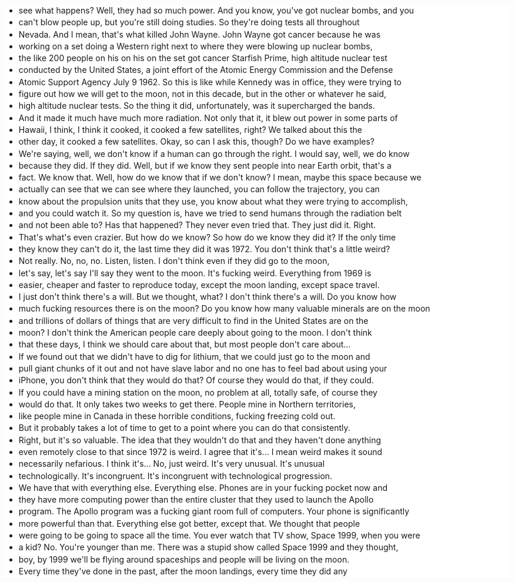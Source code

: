 *  see what happens? Well, they had so much power. And you know, you've got nuclear bombs, and you
*  can't blow people up, but you're still doing studies. So they're doing tests all throughout
*  Nevada. And I mean, that's what killed John Wayne. John Wayne got cancer because he was
*  working on a set doing a Western right next to where they were blowing up nuclear bombs,
*  the like 200 people on his on his on the set got cancer Starfish Prime, high altitude nuclear test
*  conducted by the United States, a joint effort of the Atomic Energy Commission and the Defense
*  Atomic Support Agency July 9 1962. So this is like while Kennedy was in office, they were trying to
*  figure out how we will get to the moon, not in this decade, but in the other or whatever he said,
*  high altitude nuclear tests. So the thing it did, unfortunately, was it supercharged the bands.
*  And it made it much have much more radiation. Not only that it, it blew out power in some parts of
*  Hawaii, I think, I think it cooked, it cooked a few satellites, right? We talked about this the
*  other day, it cooked a few satellites. Okay, so can I ask this, though? Do we have examples?
*  We're saying, well, we don't know if a human can go through the right. I would say, well, we do know
*  because they did. If they did. Well, but if we know they sent people into near Earth orbit, that's a
*  fact. We know that. Well, how do we know that if we don't know? I mean, maybe this space because we
*  actually can see that we can see where they launched, you can follow the trajectory, you can
*  know about the propulsion units that they use, you know about what they were trying to accomplish,
*  and you could watch it. So my question is, have we tried to send humans through the radiation belt
*  and not been able to? Has that happened? They never even tried that. They just did it. Right.
*  That's what's even crazier. But how do we know? So how do we know they did it? If the only time
*  they know they can't do it, the last time they did it was 1972. You don't think that's a little weird?
*  Not really. No, no, no. Listen, listen. I don't think even if they did go to the moon,
*  let's say, let's say I'll say they went to the moon. It's fucking weird. Everything from 1969 is
*  easier, cheaper and faster to reproduce today, except the moon landing, except space travel.
*  I just don't think there's a will. But we thought, what? I don't think there's a will. Do you know how
*  much fucking resources there is on the moon? Do you know how many valuable minerals are on the moon
*  and trillions of dollars of things that are very difficult to find in the United States are on the
*  moon? I don't think the American people care deeply about going to the moon. I don't think
*  that these days, I think we should care about that, but most people don't care about...
*  If we found out that we didn't have to dig for lithium, that we could just go to the moon and
*  pull giant chunks of it out and not have slave labor and no one has to feel bad about using your
*  iPhone, you don't think that they would do that? Of course they would do that, if they could.
*  If you could have a mining station on the moon, no problem at all, totally safe, of course they
*  would do that. It only takes two weeks to get there. People mine in Northern territories,
*  like people mine in Canada in these horrible conditions, fucking freezing cold out.
*  But it probably takes a lot of time to get to a point where you can do that consistently.
*  Right, but it's so valuable. The idea that they wouldn't do that and they haven't done anything
*  even remotely close to that since 1972 is weird. I agree that it's... I mean weird makes it sound
*  necessarily nefarious. I think it's... No, just weird. It's very unusual. It's unusual
*  technologically. It's incongruent. It's incongruent with technological progression.
*  We have that with everything else. Everything else. Phones are in your fucking pocket now and
*  they have more computing power than the entire cluster that they used to launch the Apollo
*  program. The Apollo program was a fucking giant room full of computers. Your phone is significantly
*  more powerful than that. Everything else got better, except that. We thought that people
*  were going to be going to space all the time. You ever watch that TV show, Space 1999, when you were
*  a kid? No. You're younger than me. There was a stupid show called Space 1999 and they thought,
*  boy, by 1999 we'll be flying around spaceships and people will be living on the moon.
*  Every time they've done in the past, after the moon landings, every time they did any